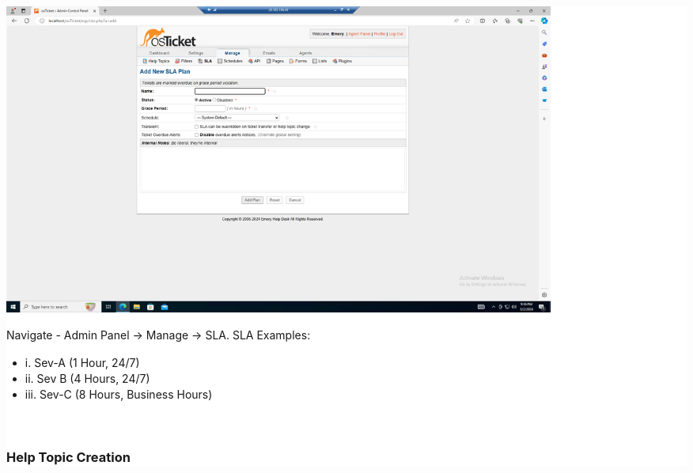 <img src="TS-SLA Creation 2.PNG" height="80%" width="80%" alt="SLA Creation 2"/>
</p>
<p>
Navigate - Admin Panel -> Manage -> SLA. SLA Examples: 
  <ul>
    <li>i. Sev-A (1 Hour, 24/7)</li>
    <li>ii. Sev B (4 Hours, 24/7)</li>
    <li>iii. Sev-C (8 Hours, Business Hours)</li>
  </ul>
</p>
<br />

<h3>Help Topic Creation</h3>

<p>